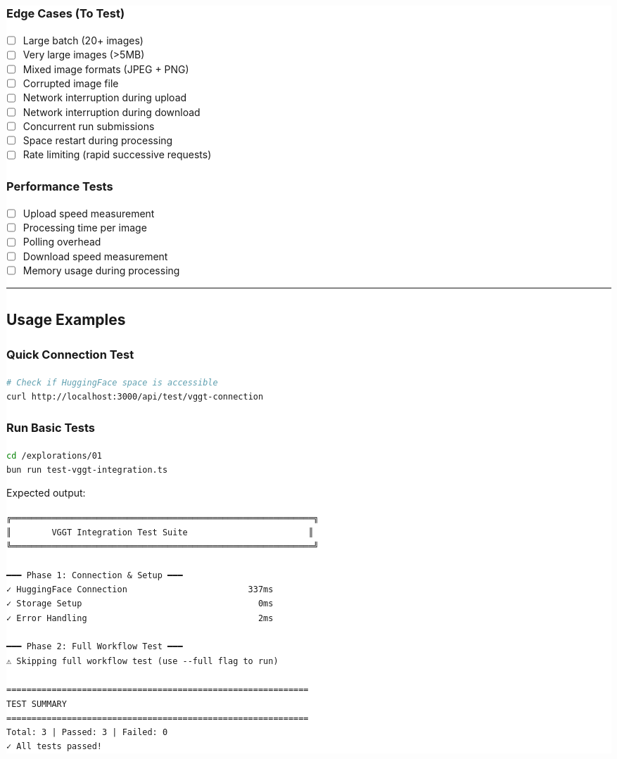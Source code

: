 ### Edge Cases (To Test)
- [ ] Large batch (20+ images)
- [ ] Very large images (>5MB)
- [ ] Mixed image formats (JPEG + PNG)
- [ ] Corrupted image file
- [ ] Network interruption during upload
- [ ] Network interruption during download
- [ ] Concurrent run submissions
- [ ] Space restart during processing
- [ ] Rate limiting (rapid successive requests)

### Performance Tests
- [ ] Upload speed measurement
- [ ] Processing time per image
- [ ] Polling overhead
- [ ] Download speed measurement
- [ ] Memory usage during processing

---

## Usage Examples

### Quick Connection Test

```bash
# Check if HuggingFace space is accessible
curl http://localhost:3000/api/test/vggt-connection
```

### Run Basic Tests

```bash
cd /explorations/01
bun run test-vggt-integration.ts
```

Expected output:
```
╔════════════════════════════════════════════════════════════╗
║        VGGT Integration Test Suite                        ║
╚════════════════════════════════════════════════════════════╝

━━━ Phase 1: Connection & Setup ━━━
✓ HuggingFace Connection                        337ms
✓ Storage Setup                                   0ms
✓ Error Handling                                  2ms

━━━ Phase 2: Full Workflow Test ━━━
⚠ Skipping full workflow test (use --full flag to run)

============================================================
TEST SUMMARY
============================================================
Total: 3 | Passed: 3 | Failed: 0
✓ All tests passed!
```
